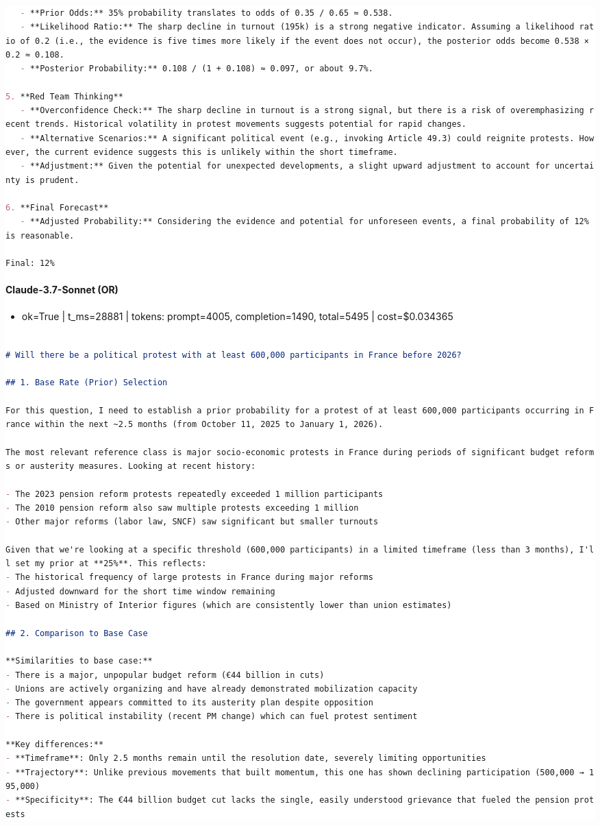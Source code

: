 ```md
   - **Prior Odds:** 35% probability translates to odds of 0.35 / 0.65 ≈ 0.538.
   - **Likelihood Ratio:** The sharp decline in turnout (195k) is a strong negative indicator. Assuming a likelihood ratio of 0.2 (i.e., the evidence is five times more likely if the event does not occur), the posterior odds become 0.538 × 0.2 ≈ 0.108.
   - **Posterior Probability:** 0.108 / (1 + 0.108) ≈ 0.097, or about 9.7%.

5. **Red Team Thinking**
   - **Overconfidence Check:** The sharp decline in turnout is a strong signal, but there is a risk of overemphasizing recent trends. Historical volatility in protest movements suggests potential for rapid changes.
   - **Alternative Scenarios:** A significant political event (e.g., invoking Article 49.3) could reignite protests. However, the current evidence suggests this is unlikely within the short timeframe.
   - **Adjustment:** Given the potential for unexpected developments, a slight upward adjustment to account for uncertainty is prudent.

6. **Final Forecast**
   - **Adjusted Probability:** Considering the evidence and potential for unforeseen events, a final probability of 12% is reasonable.

Final: 12%

```

#### Claude-3.7-Sonnet (OR)

- ok=True | t_ms=28881 | tokens: prompt=4005, completion=1490, total=5495 | cost=$0.034365

```md

# Will there be a political protest with at least 600,000 participants in France before 2026?

## 1. Base Rate (Prior) Selection

For this question, I need to establish a prior probability for a protest of at least 600,000 participants occurring in France within the next ~2.5 months (from October 11, 2025 to January 1, 2026).

The most relevant reference class is major socio-economic protests in France during periods of significant budget reforms or austerity measures. Looking at recent history:

- The 2023 pension reform protests repeatedly exceeded 1 million participants
- The 2010 pension reform also saw multiple protests exceeding 1 million
- Other major reforms (labor law, SNCF) saw significant but smaller turnouts

Given that we're looking at a specific threshold (600,000 participants) in a limited timeframe (less than 3 months), I'll set my prior at **25%**. This reflects:
- The historical frequency of large protests in France during major reforms
- Adjusted downward for the short time window remaining
- Based on Ministry of Interior figures (which are consistently lower than union estimates)

## 2. Comparison to Base Case

**Similarities to base case:**
- There is a major, unpopular budget reform (€44 billion in cuts)
- Unions are actively organizing and have already demonstrated mobilization capacity
- The government appears committed to its austerity plan despite opposition
- There is political instability (recent PM change) which can fuel protest sentiment

**Key differences:**
- **Timeframe**: Only 2.5 months remain until the resolution date, severely limiting opportunities
- **Trajectory**: Unlike previous movements that built momentum, this one has shown declining participation (500,000 → 195,000)
- **Specificity**: The €44 billion budget cut lacks the single, easily understood grievance that fueled the pension protests
```